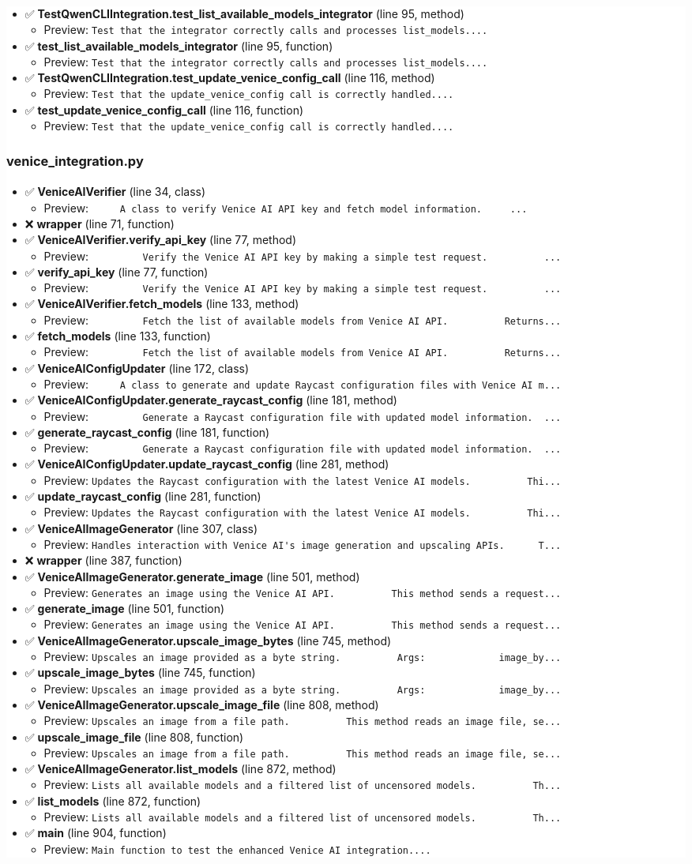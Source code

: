 - ✅ **TestQwenCLIIntegration.test_list_available_models_integrator** (line 95, method)
  - Preview: `Test that the integrator correctly calls and processes list_models....`
- ✅ **test_list_available_models_integrator** (line 95, function)
  - Preview: `Test that the integrator correctly calls and processes list_models....`
- ✅ **TestQwenCLIIntegration.test_update_venice_config_call** (line 116, method)
  - Preview: `Test that the update_venice_config call is correctly handled....`
- ✅ **test_update_venice_config_call** (line 116, function)
  - Preview: `Test that the update_venice_config call is correctly handled....`

### venice_integration.py

- ✅ **VeniceAIVerifier** (line 34, class)
  - Preview: `     A class to verify Venice AI API key and fetch model information.     ...`
- ❌ **wrapper** (line 71, function)
- ✅ **VeniceAIVerifier.verify_api_key** (line 77, method)
  - Preview: `         Verify the Venice AI API key by making a simple test request.          ...`
- ✅ **verify_api_key** (line 77, function)
  - Preview: `         Verify the Venice AI API key by making a simple test request.          ...`
- ✅ **VeniceAIVerifier.fetch_models** (line 133, method)
  - Preview: `         Fetch the list of available models from Venice AI API.          Returns...`
- ✅ **fetch_models** (line 133, function)
  - Preview: `         Fetch the list of available models from Venice AI API.          Returns...`
- ✅ **VeniceAIConfigUpdater** (line 172, class)
  - Preview: `     A class to generate and update Raycast configuration files with Venice AI m...`
- ✅ **VeniceAIConfigUpdater.generate_raycast_config** (line 181, method)
  - Preview: `         Generate a Raycast configuration file with updated model information.  ...`
- ✅ **generate_raycast_config** (line 181, function)
  - Preview: `         Generate a Raycast configuration file with updated model information.  ...`
- ✅ **VeniceAIConfigUpdater.update_raycast_config** (line 281, method)
  - Preview: `Updates the Raycast configuration with the latest Venice AI models.          Thi...`
- ✅ **update_raycast_config** (line 281, function)
  - Preview: `Updates the Raycast configuration with the latest Venice AI models.          Thi...`
- ✅ **VeniceAIImageGenerator** (line 307, class)
  - Preview: `Handles interaction with Venice AI's image generation and upscaling APIs.      T...`
- ❌ **wrapper** (line 387, function)
- ✅ **VeniceAIImageGenerator.generate_image** (line 501, method)
  - Preview: `Generates an image using the Venice AI API.          This method sends a request...`
- ✅ **generate_image** (line 501, function)
  - Preview: `Generates an image using the Venice AI API.          This method sends a request...`
- ✅ **VeniceAIImageGenerator.upscale_image_bytes** (line 745, method)
  - Preview: `Upscales an image provided as a byte string.          Args:             image_by...`
- ✅ **upscale_image_bytes** (line 745, function)
  - Preview: `Upscales an image provided as a byte string.          Args:             image_by...`
- ✅ **VeniceAIImageGenerator.upscale_image_file** (line 808, method)
  - Preview: `Upscales an image from a file path.          This method reads an image file, se...`
- ✅ **upscale_image_file** (line 808, function)
  - Preview: `Upscales an image from a file path.          This method reads an image file, se...`
- ✅ **VeniceAIImageGenerator.list_models** (line 872, method)
  - Preview: `Lists all available models and a filtered list of uncensored models.          Th...`
- ✅ **list_models** (line 872, function)
  - Preview: `Lists all available models and a filtered list of uncensored models.          Th...`
- ✅ **main** (line 904, function)
  - Preview: `Main function to test the enhanced Venice AI integration....`

